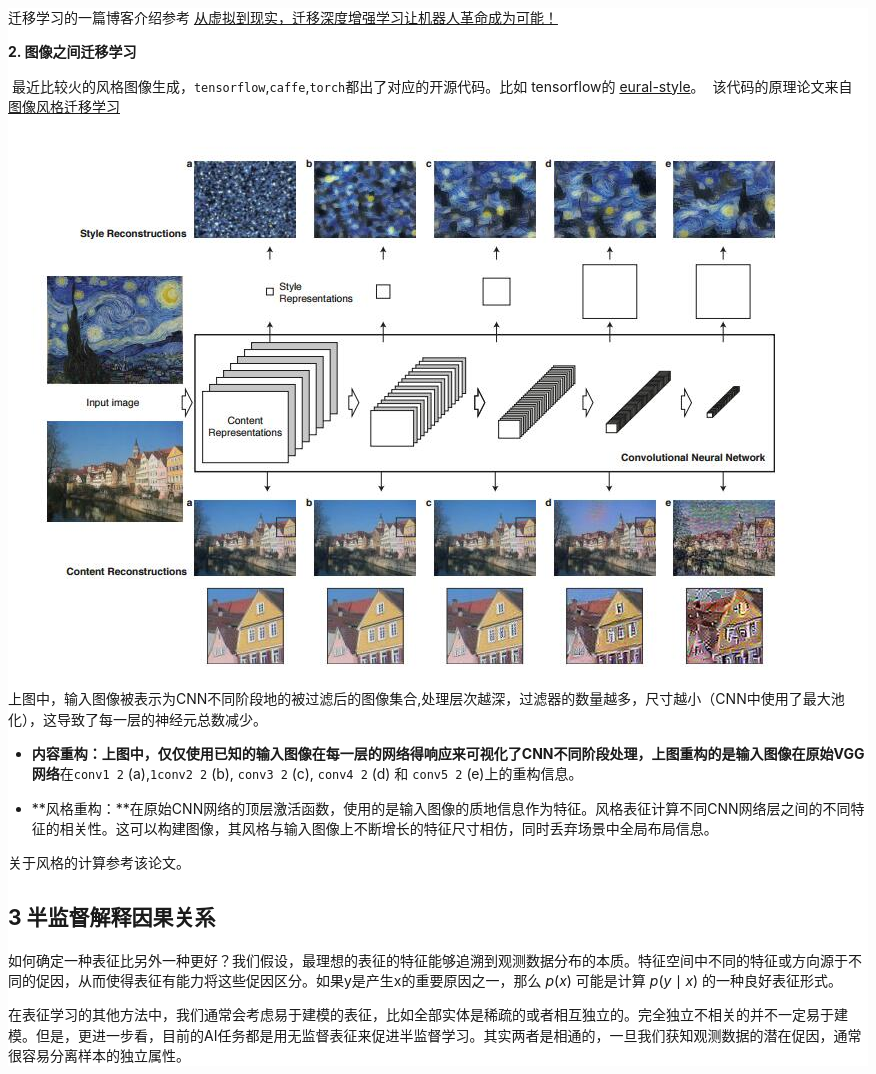  迁移学习的一篇博客介绍参考 [从虚拟到现实，迁移深度增强学习让机器人革命成为可能！](https://zhuanlan.zhihu.com/p/21470871)

**2. 图像之间迁移学习**

 最近比较火的风格图像生成，`tensorflow`,`caffe`,`torch`都出了对应的开源代码。比如 tensorflow的 [eural-style](https://github.com/anishathalye/neural-style)。
  该代码的原理论文来自 [图像风格迁移学习](http://www.cv-foundation.org/openaccess/content_cvpr_2016/papers/Gatys_Image_Style_Transfer_CVPR_2016_paper.pdf)
  
   ![迁移学习](/images/blog/repretation12.jpg)
   
上图中，输入图像被表示为CNN不同阶段地的被过滤后的图像集合,处理层次越深，过滤器的数量越多，尺寸越小（CNN中使用了最大池化），这导致了每一层的神经元总数减少。

+ **内容重构：**上图中，仅仅使用已知的输入图像在每一层的网络得响应来可视化了CNN不同阶段处理，上图重构的是输入图像在原始**VGG网络**在`conv1 2` (a),`1conv2 2` (b), `conv3 2` (c), `conv4 2` (d) 和 `conv5 2` (e)上的重构信息。

+ **风格重构：**在原始CNN网络的顶层激活函数，使用的是输入图像的质地信息作为特征。风格表征计算不同CNN网络层之间的不同特征的相关性。这可以构建图像，其风格与输入图像上不断增长的特征尺寸相仿，同时丢弃场景中全局布局信息。

关于风格的计算参考该论文。

## 3 半监督解释因果关系

 如何确定一种表征比另外一种更好？我们假设，最理想的表征的特征能够追溯到观测数据分布的本质。特征空间中不同的特征或方向源于不同的促因，从而使得表征有能力将这些促因区分。如果y是产生x的重要原因之一，那么 $p(x)$ 可能是计算 $p(y\mid x)$ 的一种良好表征形式。

 在表征学习的其他方法中，我们通常会考虑易于建模的表征，比如全部实体是稀疏的或者相互独立的。完全独立不相关的并不一定易于建模。但是，更进一步看，目前的AI任务都是用无监督表征来促进半监督学习。其实两者是相通的，一旦我们获知观测数据的潜在促因，通常很容易分离样本的独立属性。
